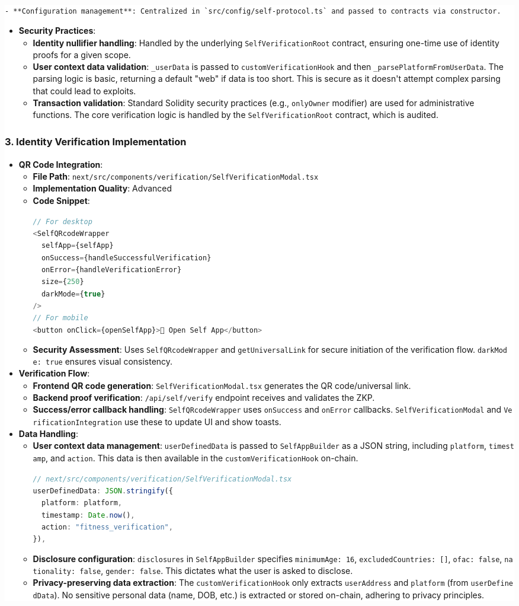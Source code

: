     - **Configuration management**: Centralized in `src/config/self-protocol.ts` and passed to contracts via constructor.
- **Security Practices**:
    - **Identity nullifier handling**: Handled by the underlying `SelfVerificationRoot` contract, ensuring one-time use of identity proofs for a given scope.
    - **User context data validation**: `_userData` is passed to `customVerificationHook` and then `_parsePlatformFromUserData`. The parsing logic is basic, returning a default "web" if data is too short. This is secure as it doesn't attempt complex parsing that could lead to exploits.
    - **Transaction validation**: Standard Solidity security practices (e.g., `onlyOwner` modifier) are used for administrative functions. The core verification logic is handled by the `SelfVerificationRoot` contract, which is audited.

### 3. Identity Verification Implementation
- **QR Code Integration**:
    - **File Path**: `next/src/components/verification/SelfVerificationModal.tsx`
    - **Implementation Quality**: Advanced
    - **Code Snippet**:
        ```typescript
        // For desktop
        <SelfQRcodeWrapper
          selfApp={selfApp}
          onSuccess={handleSuccessfulVerification}
          onError={handleVerificationError}
          size={250}
          darkMode={true}
        />
        // For mobile
        <button onClick={openSelfApp}>📱 Open Self App</button>
        ```
    - **Security Assessment**: Uses `SelfQRcodeWrapper` and `getUniversalLink` for secure initiation of the verification flow. `darkMode: true` ensures visual consistency.
- **Verification Flow**:
    - **Frontend QR code generation**: `SelfVerificationModal.tsx` generates the QR code/universal link.
    - **Backend proof verification**: `/api/self/verify` endpoint receives and validates the ZKP.
    - **Success/error callback handling**: `SelfQRcodeWrapper` uses `onSuccess` and `onError` callbacks. `SelfVerificationModal` and `VerificationIntegration` use these to update UI and show toasts.
- **Data Handling**:
    - **User context data management**: `userDefinedData` is passed to `SelfAppBuilder` as a JSON string, including `platform`, `timestamp`, and `action`. This data is then available in the `customVerificationHook` on-chain.
        ```typescript
        // next/src/components/verification/SelfVerificationModal.tsx
        userDefinedData: JSON.stringify({
          platform: platform,
          timestamp: Date.now(),
          action: "fitness_verification",
        }),
        ```
    - **Disclosure configuration**: `disclosures` in `SelfAppBuilder` specifies `minimumAge: 16`, `excludedCountries: []`, `ofac: false`, `nationality: false`, `gender: false`. This dictates what the user is asked to disclose.
    - **Privacy-preserving data extraction**: The `customVerificationHook` only extracts `userAddress` and `platform` (from `userDefinedData`). No sensitive personal data (name, DOB, etc.) is extracted or stored on-chain, adhering to privacy principles.
